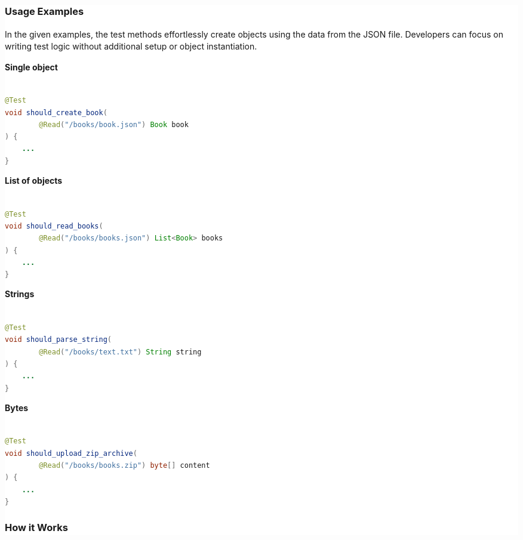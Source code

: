 ### Usage Examples

In the given examples, the test methods effortlessly create objects using the data from the JSON file. Developers can focus on writing test logic without additional setup
or object instantiation.

**Single object**

```java

@Test
void should_create_book(
        @Read("/books/book.json") Book book
) {
    ...
}
```

**List of objects**

```java

@Test
void should_read_books(
        @Read("/books/books.json") List<Book> books
) {
    ...
}
```

**Strings**

```java

@Test
void should_parse_string(
        @Read("/books/text.txt") String string
) {
    ...
}
```

**Bytes**

```java

@Test
void should_upload_zip_archive(
        @Read("/books/books.zip") byte[] content
) {
    ...
}
```

### **How it Works**
